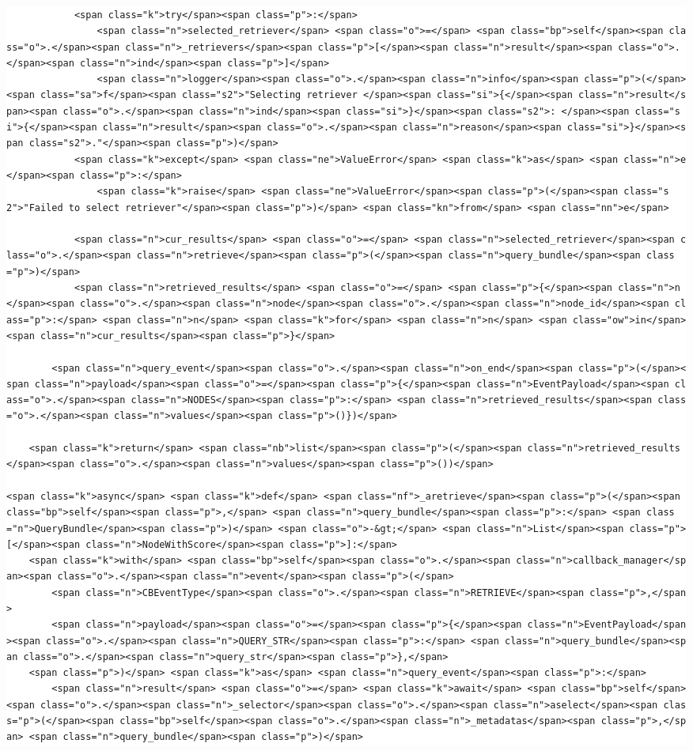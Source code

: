                 <span class="k">try</span><span class="p">:</span>
                    <span class="n">selected_retriever</span> <span class="o">=</span> <span class="bp">self</span><span class="o">.</span><span class="n">_retrievers</span><span class="p">[</span><span class="n">result</span><span class="o">.</span><span class="n">ind</span><span class="p">]</span>
                    <span class="n">logger</span><span class="o">.</span><span class="n">info</span><span class="p">(</span><span class="sa">f</span><span class="s2">"Selecting retriever </span><span class="si">{</span><span class="n">result</span><span class="o">.</span><span class="n">ind</span><span class="si">}</span><span class="s2">: </span><span class="si">{</span><span class="n">result</span><span class="o">.</span><span class="n">reason</span><span class="si">}</span><span class="s2">."</span><span class="p">)</span>
                <span class="k">except</span> <span class="ne">ValueError</span> <span class="k">as</span> <span class="n">e</span><span class="p">:</span>
                    <span class="k">raise</span> <span class="ne">ValueError</span><span class="p">(</span><span class="s2">"Failed to select retriever"</span><span class="p">)</span> <span class="kn">from</span> <span class="nn">e</span>

                <span class="n">cur_results</span> <span class="o">=</span> <span class="n">selected_retriever</span><span class="o">.</span><span class="n">retrieve</span><span class="p">(</span><span class="n">query_bundle</span><span class="p">)</span>
                <span class="n">retrieved_results</span> <span class="o">=</span> <span class="p">{</span><span class="n">n</span><span class="o">.</span><span class="n">node</span><span class="o">.</span><span class="n">node_id</span><span class="p">:</span> <span class="n">n</span> <span class="k">for</span> <span class="n">n</span> <span class="ow">in</span> <span class="n">cur_results</span><span class="p">}</span>

            <span class="n">query_event</span><span class="o">.</span><span class="n">on_end</span><span class="p">(</span><span class="n">payload</span><span class="o">=</span><span class="p">{</span><span class="n">EventPayload</span><span class="o">.</span><span class="n">NODES</span><span class="p">:</span> <span class="n">retrieved_results</span><span class="o">.</span><span class="n">values</span><span class="p">()})</span>

        <span class="k">return</span> <span class="nb">list</span><span class="p">(</span><span class="n">retrieved_results</span><span class="o">.</span><span class="n">values</span><span class="p">())</span>

    <span class="k">async</span> <span class="k">def</span> <span class="nf">_aretrieve</span><span class="p">(</span><span class="bp">self</span><span class="p">,</span> <span class="n">query_bundle</span><span class="p">:</span> <span class="n">QueryBundle</span><span class="p">)</span> <span class="o">-&gt;</span> <span class="n">List</span><span class="p">[</span><span class="n">NodeWithScore</span><span class="p">]:</span>
        <span class="k">with</span> <span class="bp">self</span><span class="o">.</span><span class="n">callback_manager</span><span class="o">.</span><span class="n">event</span><span class="p">(</span>
            <span class="n">CBEventType</span><span class="o">.</span><span class="n">RETRIEVE</span><span class="p">,</span>
            <span class="n">payload</span><span class="o">=</span><span class="p">{</span><span class="n">EventPayload</span><span class="o">.</span><span class="n">QUERY_STR</span><span class="p">:</span> <span class="n">query_bundle</span><span class="o">.</span><span class="n">query_str</span><span class="p">},</span>
        <span class="p">)</span> <span class="k">as</span> <span class="n">query_event</span><span class="p">:</span>
            <span class="n">result</span> <span class="o">=</span> <span class="k">await</span> <span class="bp">self</span><span class="o">.</span><span class="n">_selector</span><span class="o">.</span><span class="n">aselect</span><span class="p">(</span><span class="bp">self</span><span class="o">.</span><span class="n">_metadatas</span><span class="p">,</span> <span class="n">query_bundle</span><span class="p">)</span>
